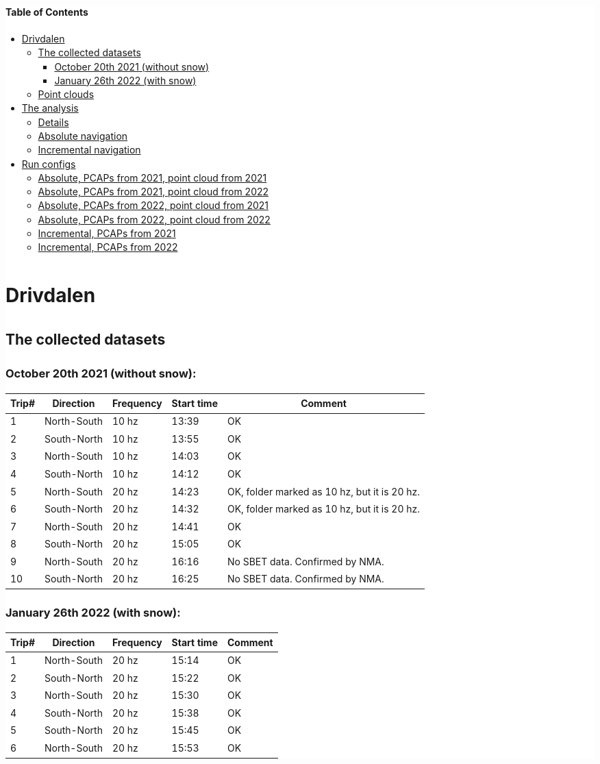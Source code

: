 #### Table of Contents
* [Drivdalen](#header)
  * [The collected datasets](#datasets)
    * [October 20th 2021 (without snow)](#2021)
    * [January 26th 2022 (with snow)](#2022)
  * [Point clouds](#pointclouds)
* [The analysis](#analysis)
  * [Details](#details)
  * [Absolute navigation](#analysis-abs)
  * [Incremental navigation](#analysis-inc)
* [Run configs](#run-configs)
  * [Absolute, PCAPs from 2021, point cloud from 2021](#abs-pcap2021-pc2021)
  * [Absolute, PCAPs from 2021, point cloud from 2022](#abs-pcap2021-pc2022)
  * [Absolute, PCAPs from 2022, point cloud from 2021](#abs-pcap2022-pc2021)
  * [Absolute, PCAPs from 2022, point cloud from 2022](#abs-pcap2022-pc2022)
  * [Incremental, PCAPs from 2021](#inc-pcap2021)
  * [Incremental, PCAPs from 2022](#inc-pcap2022)

<a name="header"></a>
# Drivdalen

<a name="datasets"></a>
## The collected datasets

<a name="2021"></a>
### October 20th 2021 (without snow):
| Trip# | Direction   | Frequency | Start time | Comment |
|-------|-------------|-----------|------------|---------|
| 1     | North-South | 10 hz     | 13:39      | OK      |
| 2     | South-North | 10 hz     | 13:55      | OK      |
| 3     | North-South | 10 hz     | 14:03      | OK      |
| 4     | South-North | 10 hz     | 14:12      | OK      |
| 5     | North-South | 20 hz     | 14:23      | OK, folder marked as 10 hz, but it is 20 hz. |
| 6     | South-North | 20 hz     | 14:32      | OK, folder marked as 10 hz, but it is 20 hz. |
| 7     | North-South | 20 hz     | 14:41      | OK      |
| 8     | South-North | 20 hz     | 15:05      | OK      |
| 9     | North-South | 20 hz     | 16:16      | No SBET data. Confirmed by NMA.      |
| 10    | South-North | 20 hz     | 16:25      | No SBET data. Confirmed by NMA.      |


<a name="2022"></a>
### January 26th 2022 (with snow):
| Trip# | Direction   | Frequency | Start time | Comment |
|-------|-------------|-----------|------------|---------|
| 1     | North-South | 20 hz     | 15:14      | OK      |
| 2     | South-North | 20 hz     | 15:22      | OK      |
| 3     | North-South | 20 hz     | 15:30      | OK      |
| 4     | South-North | 20 hz     | 15:38      | OK      |
| 5     | South-North | 20 hz     | 15:45      | OK      |
| 6     | North-South | 20 hz     | 15:53      | OK      |